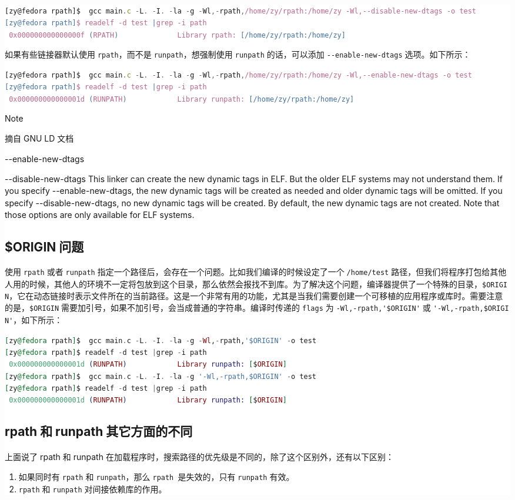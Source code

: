 ```typescript
[zy@fedora rpath]$  gcc main.c -L. -I. -la -g -Wl,-rpath,/home/zy/rpath:/home/zy -Wl,--disable-new-dtags -o test
[zy@fedora rpath]$ readelf -d test |grep -i path
 0x000000000000000f (RPATH)              Library rpath: [/home/zy/rpath:/home/zy]
```

如果有些链接器默认使用 `rpath`，而不是 `runpath`，想强制使用 `runpath` 的话，可以添加 `--enable-new-dtags` 选项。如下所示：

```typescript
[zy@fedora rpath]$  gcc main.c -L. -I. -la -g -Wl,-rpath,/home/zy/rpath:/home/zy -Wl,--enable-new-dtags -o test
[zy@fedora rpath]$ readelf -d test |grep -i path
 0x000000000000001d (RUNPATH)            Library runpath: [/home/zy/rpath:/home/zy]
```

> [!NOTE]
>
> 摘自 GNU LD 文档
>
> --enable-new-dtags
>
>  --disable-new-dtags
> 	This linker can create the new dynamic tags in ELF. But the older ELF systems may not understand them. If you specify
> 	--enable-new-dtags, the new dynamic tags will be created as needed and older dynamic tags will be omitted.  If you
> 	specify --disable-new-dtags, no new dynamic tags will be created. By default, the new dynamic tags are not created.
> 	Note that those options are only available for ELF systems.



## $ORIGIN 问题

使用 `rpath` 或者 `runpath` 指定一个路径后，会存在一个问题。比如我们编译的时候设定了一个 `/home/test` 路径，但我们将程序打包给其他人用的时候，其他人的环境不一定将包放到这个目录，那么依然会报找不到库。为了解决这个问题，编译器提供了一个特殊的目录，`$ORIGIN`，它在动态链接时表示文件所在的当前路径。这是一个非常有用的功能，尤其是当我们需要创建一个可移植的应用程序或库时。需要注意的是，`$ORIGIN` 需要加引号，如果不加引号，会当成普通的字符串。编译时传递的 `flags`  为 `-Wl,-rpath,'$ORIGIN'` 或 `'-Wl,-rpath,$ORIGIN'`，如下所示：

```elixir
[zy@fedora rpath]$  gcc main.c -L. -I. -la -g -Wl,-rpath,'$ORIGIN' -o test
[zy@fedora rpath]$ readelf -d test |grep -i path
 0x000000000000001d (RUNPATH)            Library runpath: [$ORIGIN]
[zy@fedora rpath]$  gcc main.c -L. -I. -la -g '-Wl,-rpath,$ORIGIN' -o test
[zy@fedora rpath]$ readelf -d test |grep -i path
 0x000000000000001d (RUNPATH)            Library runpath: [$ORIGIN]
```

## rpath 和 runpath 其它方面的不同

上面说了 rpath 和 runpath 在加载程序时，搜索路径的优先级是不同的，除了这个区别外，还有以下区别：

1. 如果同时有 `rpath` 和 `runpath`，那么 `rpath `是失效的，只有 `runpath` 有效。
2. `rpath` 和 `runpath` 对间接依赖库的作用。
